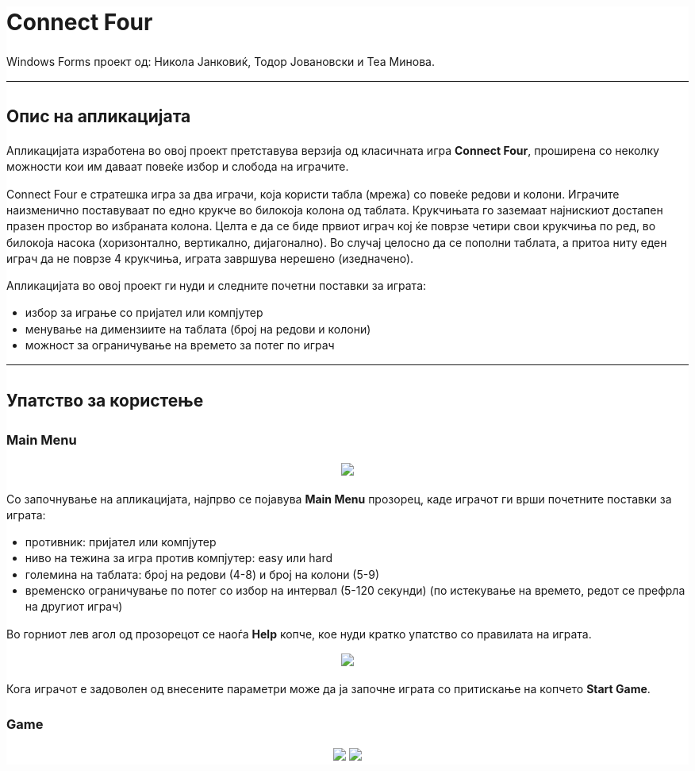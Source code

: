 # Connect Four
Windows Forms проект од: Никола Јанковиќ, Тодор Јовановски и Теа Минова.
___
## Опис на апликацијата
Апликацијата изработена во овој проект претставува верзија од класичната игра **Connect Four**, проширена со неколку можности кои им даваат повеќе избор и слобода на играчите.

Connect Four е стратешка игра за два играчи, која користи табла (мрежа) со повеќе редови и колони. Играчите наизменично поставуваат по едно крукче во билокоја колона од таблата. Крукчињата го заземаат најнискиот достапен празен простор во избраната колона. Целта е да се биде првиот играч кој ќе поврзе четири свои крукчиња по ред, во билокоја насока (хоризонтално, вертикално, дијагонално). Во случај целосно да се пополни таблата, а притоа ниту еден играч да не поврзе 4 крукчиња, играта завршува нерешено (изедначено).

Aпликацијата во овој проект ги нуди и следните почетни поставки за играта:
- избор за играње со пријател или компјутер
- менување на димензиите на таблата (број на редови и колони)
- можност за ограничување на времето за потег по играч
___
## Упатство за користење
### Main Menu

<p align="center">
  <img src="https://github.com/Nikola-Jankovikj/VP_ConnectFour/assets/107946827/6a3c2129-0ebd-4311-ab46-691c230bce71" height="350" />
</p>

Со започнување на апликацијата, најпрво се појавува **Main Menu** прозорец, каде играчот ги врши почетните поставки за играта:
- противник: пријател или компјутер
- ниво на тежина за игра против компјутер: easy или hard
- големина на таблата: број на редови (4-8) и број на колони (5-9)
- временско ограничување по потег со избор на интервал (5-120 секунди) (по истекување на времето, редот се префрла на другиот играч)

Во горниот лев агол од прозорецот се наоѓа **Help** копче, кое нуди кратко упатство со правилата на играта.


<p align="center">
  <img src="https://github.com/Nikola-Jankovikj/VP_ConnectFour/assets/107946827/50bd5155-0c10-4717-a8dd-1fc6e90c5c92" height="400" />
</p>

Кога играчот е задоволен од внесените параметри може да ја започне играта со притискање на копчето **Start Game**.

### Game

<p float="left" align="center" >
  <img src="https://github.com/Nikola-Jankovikj/VP_ConnectFour/assets/107946827/ed92864c-bc34-4775-96d8-4dbb8083faf4" height="300" />
  <img src="https://github.com/Nikola-Jankovikj/VP_ConnectFour/assets/107946827/64b77c2d-3257-4e74-9e81-eae065c4c91e" height="300" />
</p>
